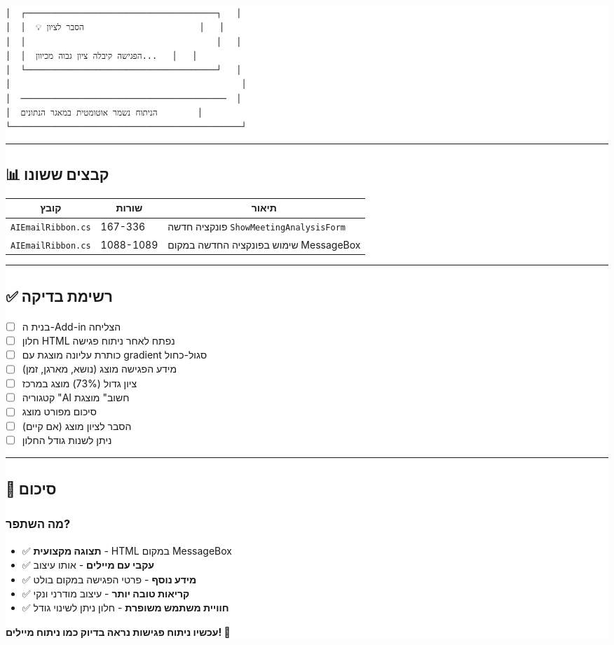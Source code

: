 ```
│  ┌──────────────────────────────────────┐   │
│  │  💡 הסבר לציון                       │   │
│  │                                      │   │
│  │  הפגישה קיבלה ציון גבוה מכיוון...   │   │
│  └──────────────────────────────────────┘   │
│                                              │
│  ─────────────────────────────────────────  │
│  הניתוח נשמר אוטומטית במאגר הנתונים        │
└──────────────────────────────────────────────┘
```

---

## 📊 קבצים ששונו

| קובץ | שורות | תיאור |
|------|-------|--------|
| `AIEmailRibbon.cs` | 167-336 | פונקציה חדשה `ShowMeetingAnalysisForm` |
| `AIEmailRibbon.cs` | 1088-1089 | שימוש בפונקציה החדשה במקום MessageBox |

---

## ✅ רשימת בדיקה

- [ ] בנית ה-Add-in הצליחה
- [ ] חלון HTML נפתח לאחר ניתוח פגישה
- [ ] כותרת עליונה מוצגת עם gradient סגול-כחול
- [ ] מידע הפגישה מוצג (נושא, מארגן, זמן)
- [ ] ציון גדול (73%) מוצג במרכז
- [ ] קטגוריה "AI חשוב" מוצגת
- [ ] סיכום מפורט מוצג
- [ ] הסבר לציון מוצג (אם קיים)
- [ ] ניתן לשנות גודל החלון

---

## 🎉 סיכום

### מה השתפר?
- ✅ **תצוגה מקצועית** - HTML במקום MessageBox
- ✅ **עקבי עם מיילים** - אותו עיצוב
- ✅ **מידע נוסף** - פרטי הפגישה במקום בולט
- ✅ **קריאות טובה יותר** - עיצוב מודרני ונקי
- ✅ **חוויית משתמש משופרת** - חלון ניתן לשינוי גודל

**עכשיו ניתוח פגישות נראה בדיוק כמו ניתוח מיילים! 🚀**

